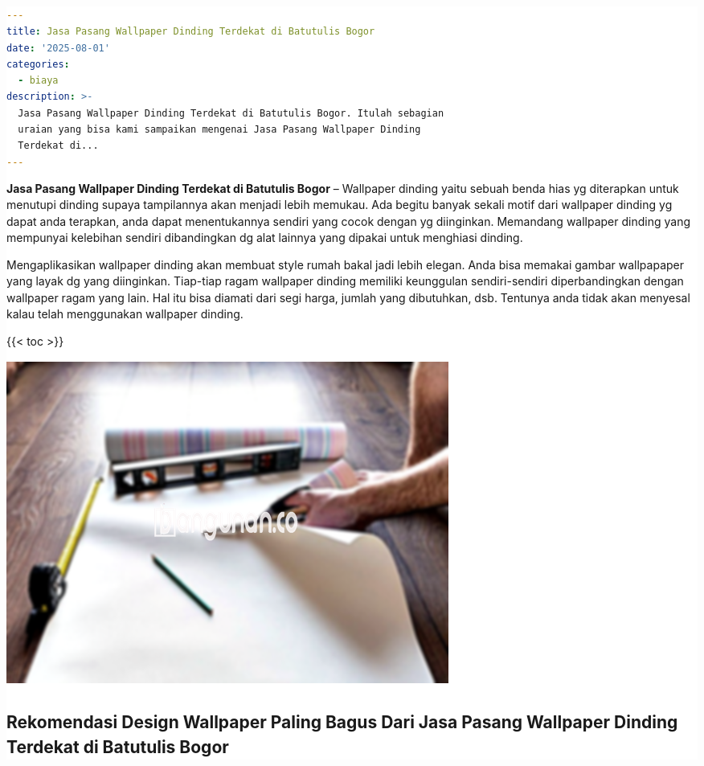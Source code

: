 ```yaml
---
title: Jasa Pasang Wallpaper Dinding Terdekat di Batutulis Bogor
date: '2025-08-01'
categories:
  - biaya
description: >-
  Jasa Pasang Wallpaper Dinding Terdekat di Batutulis Bogor. Itulah sebagian
  uraian yang bisa kami sampaikan mengenai Jasa Pasang Wallpaper Dinding
  Terdekat di...
---
```


**Jasa Pasang Wallpaper Dinding Terdekat di Batutulis Bogor** – Wallpaper dinding yaitu sebuah benda hias yg diterapkan untuk menutupi dinding supaya tampilannya akan menjadi lebih memukau. Ada begitu banyak sekali motif dari wallpaper dinding yg dapat anda terapkan, anda dapat menentukannya sendiri yang cocok dengan yg diinginkan. Memandang wallpaper dinding yang mempunyai kelebihan sendiri dibandingkan dg alat lainnya yang dipakai untuk menghiasi dinding.

Mengaplikasikan wallpaper dinding akan membuat style rumah bakal jadi lebih elegan. Anda bisa memakai gambar wallpapaper yang layak dg yang diinginkan. Tiap-tiap ragam wallpaper dinding memiliki keunggulan sendiri-sendiri diperbandingkan dengan wallpaper ragam yang lain. Hal itu bisa diamati dari segi harga, jumlah yang dibutuhkan, dsb. Tentunya anda tidak akan menyesal kalau telah menggunakan wallpaper dinding.

{{< toc >}}

![Jasa Pasang Wallpaper Dinding Terdekat di Batutulis Bogor](/images/jasa-pasang-wallpaper-murah25.png)

## Rekomendasi Design Wallpaper Paling Bagus Dari Jasa Pasang Wallpaper Dinding Terdekat di Batutulis Bogor
